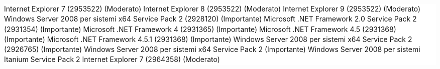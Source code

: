 </td>
<td style="border:1px solid black;">
Internet Explorer 7  
(2953522)  
(Moderato)  
Internet Explorer 8  
(2953522)  
(Moderato)  
Internet Explorer 9  
(2953522)  
(Moderato)

</td>
<td style="border:1px solid black;">
Windows Server 2008 per sistemi x64 Service Pack 2  
(2928120)  
(Importante)

</td>
<td style="border:1px solid black;">
Microsoft .NET Framework 2.0 Service Pack 2  
(2931354)  
(Importante)  
Microsoft .NET Framework 4  
(2931365)  
(Importante)  
Microsoft .NET Framework 4.5  
(2931368)  
(Importante)  
Microsoft .NET Framework 4.5.1  
(2931368)  
(Importante)

</td>
<td style="border:1px solid black;">
Windows Server 2008 per sistemi x64 Service Pack 2  
(2926765)  
(Importante)

</td>
<td style="border:1px solid black;">
Windows Server 2008 per sistemi x64 Service Pack 2  
(Importante)

</td>
</tr>
<tr>
<td style="border:1px solid black;">
Windows Server 2008 per sistemi Itanium Service Pack 2

</td>
<td style="border:1px solid black;">
Internet Explorer 7  
(2964358)  
(Moderato)

